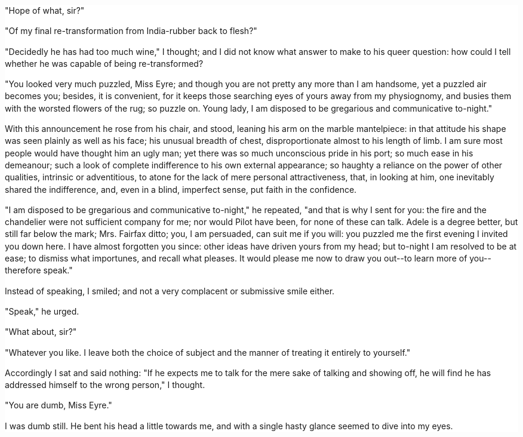 "Hope of what, sir?"

"Of my final re-transformation from India-rubber back to flesh?"

"Decidedly he has had too much wine," I thought; and I did not know what
answer to make to his queer question: how could I tell whether he was
capable of being re-transformed?

"You looked very much puzzled, Miss Eyre; and though you are not pretty
any more than I am handsome, yet a puzzled air becomes you; besides, it
is convenient, for it keeps those searching eyes of yours away from my
physiognomy, and busies them with the worsted flowers of the rug; so
puzzle on.  Young lady, I am disposed to be gregarious and communicative
to-night."

With this announcement he rose from his chair, and stood, leaning his arm
on the marble mantelpiece: in that attitude his shape was seen plainly as
well as his face; his unusual breadth of chest, disproportionate almost
to his length of limb.  I am sure most people would have thought him an
ugly man; yet there was so much unconscious pride in his port; so much
ease in his demeanour; such a look of complete indifference to his own
external appearance; so haughty a reliance on the power of other
qualities, intrinsic or adventitious, to atone for the lack of mere
personal attractiveness, that, in looking at him, one inevitably shared
the indifference, and, even in a blind, imperfect sense, put faith in the
confidence.

"I am disposed to be gregarious and communicative to-night," he repeated,
"and that is why I sent for you: the fire and the chandelier were not
sufficient company for me; nor would Pilot have been, for none of these
can talk.  Adele is a degree better, but still far below the mark; Mrs.
Fairfax ditto; you, I am persuaded, can suit me if you will: you puzzled
me the first evening I invited you down here.  I have almost forgotten
you since: other ideas have driven yours from my head; but to-night I am
resolved to be at ease; to dismiss what importunes, and recall what
pleases.  It would please me now to draw you out--to learn more of
you--therefore speak."

Instead of speaking, I smiled; and not a very complacent or submissive
smile either.

"Speak," he urged.

"What about, sir?"

"Whatever you like.  I leave both the choice of subject and the manner of
treating it entirely to yourself."

Accordingly I sat and said nothing: "If he expects me to talk for the
mere sake of talking and showing off, he will find he has addressed
himself to the wrong person," I thought.

"You are dumb, Miss Eyre."

I was dumb still.  He bent his head a little towards me, and with a
single hasty glance seemed to dive into my eyes.
